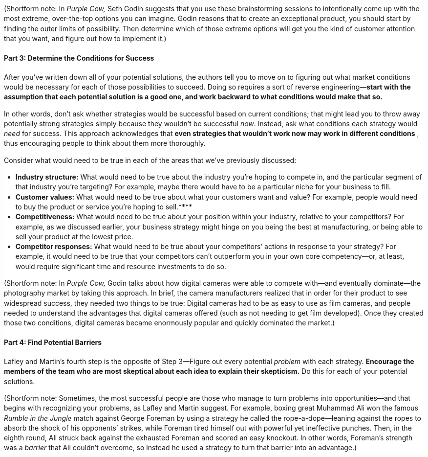 (Shortform note: In _Purple Cow,_ Seth Godin suggests that you use these brainstorming sessions to intentionally come up with the most extreme, over-the-top options you can imagine. Godin reasons that to create an exceptional product, you should start by finding the outer limits of possibility. Then determine which of those extreme options will get you the kind of customer attention that you want, and figure out how to implement it.)

#### Part 3: Determine the Conditions for Success

After you’ve written down all of your potential solutions, the authors tell you to move on to figuring out what market conditions would be necessary for each of those possibilities to succeed. Doing so requires a sort of reverse engineering—**start with the assumption that each potential solution is a good one, and work backward to what conditions would make that so.**

In other words, don’t ask whether strategies would be successful based on current conditions; that might lead you to throw away potentially strong strategies simply because they wouldn’t be successful _now_. Instead, ask what conditions each strategy would _need_ for success. This approach acknowledges that **even strategies that wouldn’t work now may work in different conditions** , thus encouraging people to think about them more thoroughly.

Consider what would need to be true in each of the areas that we’ve previously discussed:

  * **Industry structure:** What would need to be true about the industry you’re hoping to compete in, and the particular segment of that industry you’re targeting? For example, maybe there would have to be a particular niche for your business to fill. 
  * **Customer values:** What would need to be true about what your customers want and value? For example, people would need to buy the product or service you’re hoping to sell.****
  * **Competitiveness:** What would need to be true about your position within your industry, relative to your competitors? For example, as we discussed earlier, your business strategy might hinge on you being the best at manufacturing, or being able to sell your product at the lowest price.
  * **Competitor responses:** What would need to be true about your competitors’ actions in response to your strategy? For example, it would need to be true that your competitors can’t outperform you in your own core competency—or, at least, would require significant time and resource investments to do so.



(Shortform note: In _Purple Cow,_ Godin talks about how digital cameras were able to compete with—and eventually dominate—the photography market by taking this approach. In brief, the camera manufacturers realized that in order for their product to see widespread success, they needed two things to be true: Digital cameras had to be as easy to use as film cameras, and people needed to understand the advantages that digital cameras offered (such as not needing to get film developed). Once they created those two conditions, digital cameras became enormously popular and quickly dominated the market.)

#### Part 4: Find Potential Barriers

Lafley and Martin’s fourth step is the opposite of Step 3—Figure out every potential _problem_ with each strategy. **Encourage the members of the team who are most skeptical about each idea to explain their skepticism.** Do this for each of your potential solutions.

(Shortform note: Sometimes, the most successful people are those who manage to turn problems into opportunities—and that begins with recognizing your problems, as Lafley and Martin suggest. For example, boxing great Muhammad Ali won the famous _Rumble in the Jungle_ match against George Foreman by using a strategy he called the rope-a-dope—leaning against the ropes to absorb the shock of his opponents’ strikes, while Foreman tired himself out with powerful yet ineffective punches. Then, in the eighth round, Ali struck back against the exhausted Foreman and scored an easy knockout. In other words, Foreman’s strength was a _barrier_ that Ali couldn’t overcome, so instead he used a strategy to turn that barrier into an advantage.)
